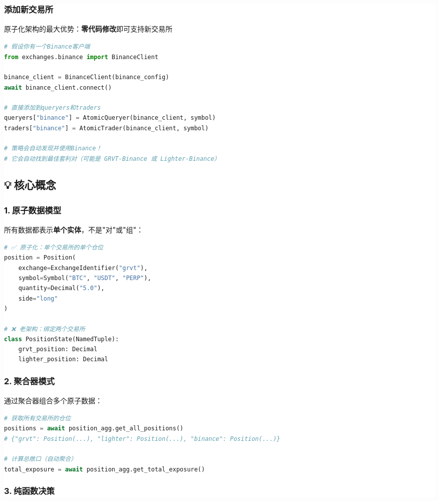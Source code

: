### 添加新交易所

原子化架构的最大优势：**零代码修改**即可支持新交易所

```python
# 假设你有一个Binance客户端
from exchanges.binance import BinanceClient

binance_client = BinanceClient(binance_config)
await binance_client.connect()

# 直接添加到queryers和traders
queryers["binance"] = AtomicQueryer(binance_client, symbol)
traders["binance"] = AtomicTrader(binance_client, symbol)

# 策略会自动发现并使用Binance！
# 它会自动找到最佳套利对（可能是 GRVT-Binance 或 Lighter-Binance）
```

## 💡 核心概念

### 1. 原子数据模型

所有数据都表示**单个实体**，不是"对"或"组"：

```python
# ✅ 原子化：单个交易所的单个仓位
position = Position(
    exchange=ExchangeIdentifier("grvt"),
    symbol=Symbol("BTC", "USDT", "PERP"),
    quantity=Decimal("5.0"),
    side="long"
)

# ❌ 老架构：绑定两个交易所
class PositionState(NamedTuple):
    grvt_position: Decimal
    lighter_position: Decimal
```

### 2. 聚合器模式

通过聚合器组合多个原子数据：

```python
# 获取所有交易所的仓位
positions = await position_agg.get_all_positions()
# {"grvt": Position(...), "lighter": Position(...), "binance": Position(...)}

# 计算总敞口（自动聚合）
total_exposure = await position_agg.get_total_exposure()
```

### 3. 纯函数决策
